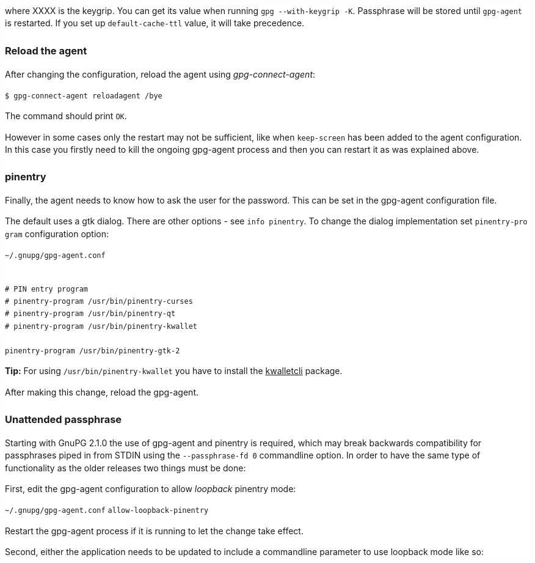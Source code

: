 where XXXX is the keygrip. You can get its value when running `gpg --with-keygrip -K`. Passphrase will be stored until `gpg-agent` is restarted. If you set up `default-cache-ttl` value, it will take precedence.

### Reload the agent

After changing the configuration, reload the agent using *gpg-connect-agent*:

```
$ gpg-connect-agent reloadagent /bye

```

The command should print `OK`.

However in some cases only the restart may not be sufficient, like when `keep-screen` has been added to the agent configuration. In this case you firstly need to kill the ongoing gpg-agent process and then you can restart it as was explained above.

### pinentry

Finally, the agent needs to know how to ask the user for the password. This can be set in the gpg-agent configuration file.

The default uses a gtk dialog. There are other options - see `info pinentry`. To change the dialog implementation set `pinentry-program` configuration option:

 `~/.gnupg/gpg-agent.conf` 
```

# PIN entry program
# pinentry-program /usr/bin/pinentry-curses
# pinentry-program /usr/bin/pinentry-qt
# pinentry-program /usr/bin/pinentry-kwallet

pinentry-program /usr/bin/pinentry-gtk-2

```

**Tip:** For using `/usr/bin/pinentry-kwallet` you have to install the [kwalletcli](https://aur.archlinux.org/packages/kwalletcli/) package.

After making this change, reload the gpg-agent.

### Unattended passphrase

Starting with GnuPG 2.1.0 the use of gpg-agent and pinentry is required, which may break backwards compatibility for passphrases piped in from STDIN using the `--passphrase-fd 0` commandline option. In order to have the same type of functionality as the older releases two things must be done:

First, edit the gpg-agent configuration to allow *loopback* pinentry mode:

 `~/.gnupg/gpg-agent.conf`  `allow-loopback-pinentry` 

Restart the gpg-agent process if it is running to let the change take effect.

Second, either the application needs to be updated to include a commandline parameter to use loopback mode like so:
